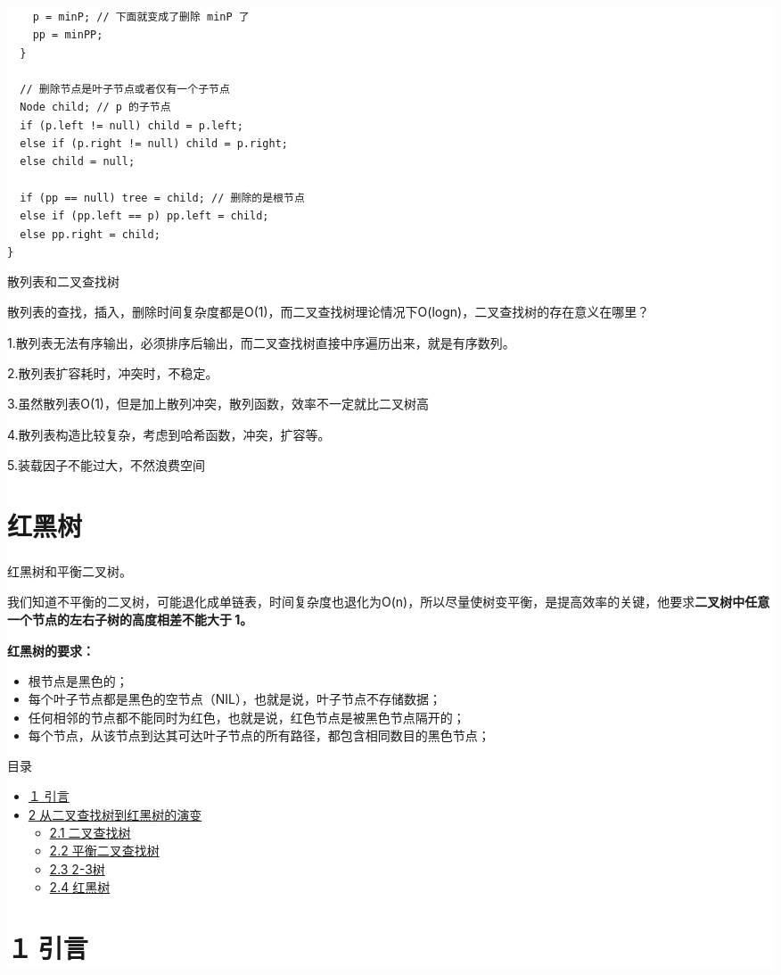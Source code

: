 ```
    p = minP; // 下面就变成了删除 minP 了
    pp = minPP;
  }
 
  // 删除节点是叶子节点或者仅有一个子节点
  Node child; // p 的子节点
  if (p.left != null) child = p.left;
  else if (p.right != null) child = p.right;
  else child = null;
 
  if (pp == null) tree = child; // 删除的是根节点
  else if (pp.left == p) pp.left = child;
  else pp.right = child;
}
```
散列表和二叉查找树

散列表的查找，插入，删除时间复杂度都是O(1)，而二叉查找树理论情况下O(logn)，二叉查找树的存在意义在哪里？

1.散列表无法有序输出，必须排序后输出，而二叉查找树直接中序遍历出来，就是有序数列。

2.散列表扩容耗时，冲突时，不稳定。

3.虽然散列表O(1)，但是加上散列冲突，散列函数，效率不一定就比二叉树高

4.散列表构造比较复杂，考虑到哈希函数，冲突，扩容等。

5.装载因子不能过大，不然浪费空间

# 红黑树

红黑树和平衡二叉树。

我们知道不平衡的二叉树，可能退化成单链表，时间复杂度也退化为O(n)，所以尽量使树变平衡，是提高效率的关键，他要求**二叉树中任意一个节点的左右子树的高度相差不能大于 1。**

**红黑树的要求：**

* 根节点是黑色的；
* 每个叶子节点都是黑色的空节点（NIL），也就是说，叶子节点不存储数据；
* 任何相邻的节点都不能同时为红色，也就是说，红色节点是被黑色节点隔开的；
* 每个节点，从该节点到达其可达叶子节点的所有路径，都包含相同数目的黑色节点；



目录

* [１ 引言](https://www.cnblogs.com/JoZSM/p/11784163.html#%E5%BC%95%E8%A8%80)
* [2 从二叉查找树到红黑树的演变](https://www.cnblogs.com/JoZSM/p/11784163.html#%E4%BB%8E%E4%BA%8C%E5%8F%89%E6%9F%A5%E6%89%BE%E6%A0%91%E5%88%B0%E7%BA%A2%E9%BB%91%E6%A0%91%E7%9A%84%E6%BC%94%E5%8F%98)
  * [2.1 二叉查找树](https://www.cnblogs.com/JoZSM/p/11784163.html#%E4%BA%8C%E5%8F%89%E6%9F%A5%E6%89%BE%E6%A0%91)
  * [2.2 平衡二叉查找树](https://www.cnblogs.com/JoZSM/p/11784163.html#%E5%B9%B3%E8%A1%A1%E4%BA%8C%E5%8F%89%E6%9F%A5%E6%89%BE%E6%A0%91)
  * [2.3 2-3树](https://www.cnblogs.com/JoZSM/p/11784163.html#%E6%A0%91)
  * [2.4 红黑树](https://www.cnblogs.com/JoZSM/p/11784163.html#%E7%BA%A2%E9%BB%91%E6%A0%91)
# １ 引言
